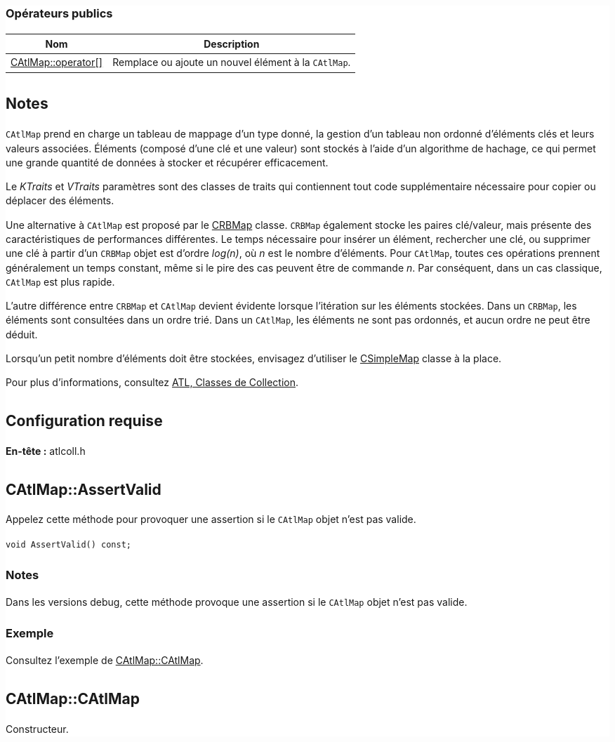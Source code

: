 ### <a name="public-operators"></a>Op&#233;rateurs publics  
  
|Nom|Description|  
|----------|-----------------|  
|[CAtlMap::operator\[\]](catlmap-class.md#operator_at)|Remplace ou ajoute un nouvel élément à la `CAtlMap`.|  

  
## <a name="remarks"></a>Notes  
 `CAtlMap` prend en charge un tableau de mappage d’un type donné, la gestion d’un tableau non ordonné d’éléments clés et leurs valeurs associées. Éléments (composé d’une clé et une valeur) sont stockés à l’aide d’un algorithme de hachage, ce qui permet une grande quantité de données à stocker et récupérer efficacement.  
  
 Le *KTraits* et *VTraits* paramètres sont des classes de traits qui contiennent tout code supplémentaire nécessaire pour copier ou déplacer des éléments.  
  
 Une alternative à `CAtlMap` est proposé par le [CRBMap](../../atl/reference/crbmap-class.md) classe. `CRBMap` également stocke les paires clé/valeur, mais présente des caractéristiques de performances différentes. Le temps nécessaire pour insérer un élément, rechercher une clé, ou supprimer une clé à partir d’un `CRBMap` objet est d’ordre *log(n)*, où *n* est le nombre d’éléments. Pour `CAtlMap`, toutes ces opérations prennent généralement un temps constant, même si le pire des cas peuvent être de commande *n*. Par conséquent, dans un cas classique, `CAtlMap` est plus rapide.  
  
 L’autre différence entre `CRBMap` et `CAtlMap` devient évidente lorsque l’itération sur les éléments stockées. Dans un `CRBMap`, les éléments sont consultées dans un ordre trié. Dans un `CAtlMap`, les éléments ne sont pas ordonnés, et aucun ordre ne peut être déduit.  
  
 Lorsqu’un petit nombre d’éléments doit être stockées, envisagez d’utiliser le [CSimpleMap](../../atl/reference/csimplemap-class.md) classe à la place.  
  
 Pour plus d’informations, consultez [ATL, Classes de Collection](../../atl/atl-collection-classes.md).  
  
## <a name="requirements"></a>Configuration requise  
 **En-tête :** atlcoll.h  
  
##  <a name="assertvalid"></a>  CAtlMap::AssertValid  
 Appelez cette méthode pour provoquer une assertion si le `CAtlMap` objet n’est pas valide.  
  
```
void AssertValid() const;
```  
  
### <a name="remarks"></a>Notes  
 Dans les versions debug, cette méthode provoque une assertion si le `CAtlMap` objet n’est pas valide.  
  
### <a name="example"></a>Exemple  
 Consultez l’exemple de [CAtlMap::CAtlMap](#catlmap).  
  
##  <a name="catlmap"></a>  CAtlMap::CAtlMap  
 Constructeur.  
  